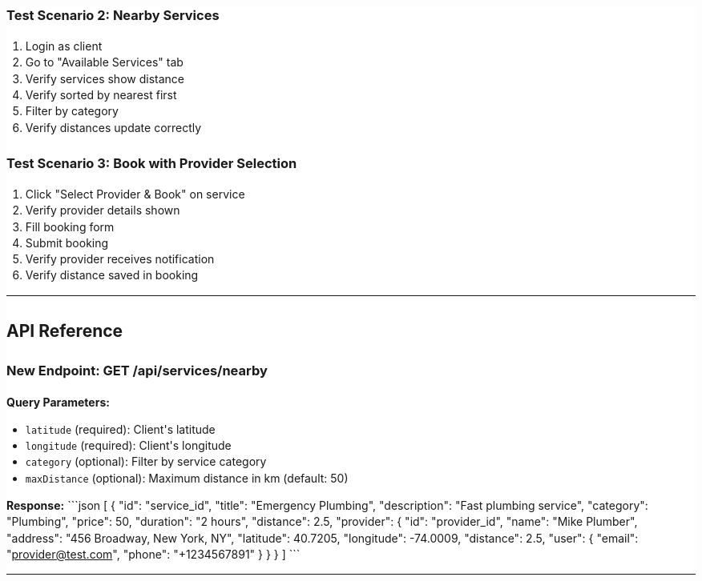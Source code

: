 ### Test Scenario 2: Nearby Services

1. Login as client
2. Go to "Available Services" tab
3. Verify services show distance
4. Verify sorted by nearest first
5. Filter by category
6. Verify distances update correctly

### Test Scenario 3: Book with Provider Selection

1. Click "Select Provider & Book" on service
2. Verify provider details shown
3. Fill booking form
4. Submit booking
5. Verify provider receives notification
6. Verify distance saved in booking

---

## API Reference

### New Endpoint: GET /api/services/nearby

**Query Parameters:**

- `latitude` (required): Client's latitude
- `longitude` (required): Client's longitude
- `category` (optional): Filter by service category
- `maxDistance` (optional): Maximum distance in km (default: 50)

**Response:**
\`\`\`json
[
{
"id": "service_id",
"title": "Emergency Plumbing",
"description": "Fast plumbing service",
"category": "Plumbing",
"price": 50,
"duration": "2 hours",
"distance": 2.5,
"provider": {
"id": "provider_id",
"name": "Mike Plumber",
"address": "456 Broadway, New York, NY",
"latitude": 40.7205,
"longitude": -74.0009,
"distance": 2.5,
"user": {
"email": "provider@test.com",
"phone": "+1234567891"
}
}
}
]
\`\`\`

---